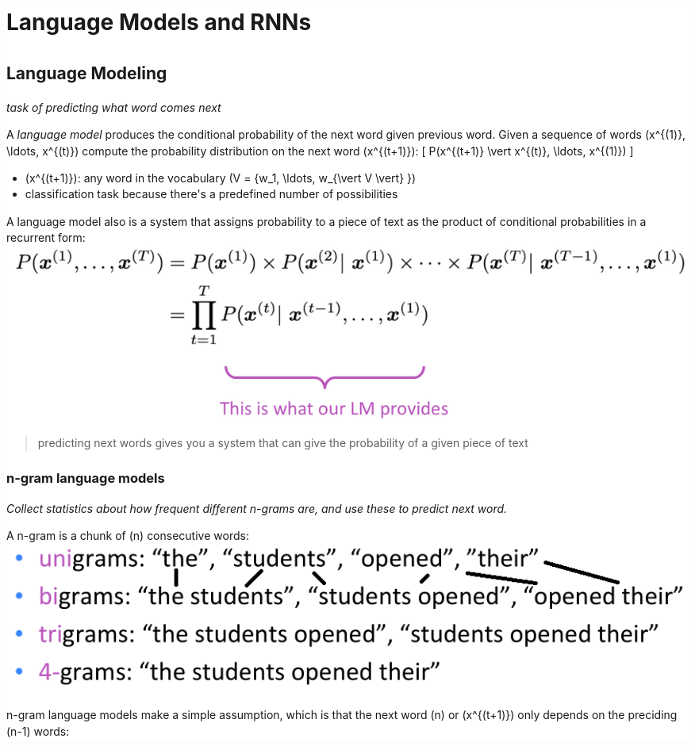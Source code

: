# Language Models and RNNs
## Language Modeling
*task of predicting what word comes next*

A *language model* produces the conditional probability of the next word given previous word. Given a sequence of words \(x^{(1)}, \ldots, x^{(t)}\) compute the probability distribution on the next word \(x^{(t+1)}\):
\[
    P(x^{(t+1)} \vert x^{(t)}, \ldots, x^{(1)})
\]
- \(x^{(t+1)}\): any word in the vocabulary \(V = \{w_1, \ldots, w_{\vert V \vert} \}\)
- classification task because there's a predefined number of possibilities

A language model also is a system that assigns probability to a piece of text as the product of conditional probabilities in a recurrent form:
![](img/f18e822d.png)

> predicting next words gives you a system that can give the probability of a given piece of text

### n-gram language models
*Collect statistics about how frequent different n-grams are, and use these to predict next word.*

A n-gram is a chunk of \(n\) consecutive words:
![](img/fdce8ee2.png)

n-gram language models make a simple assumption, which is that the next word \(n\) or \(x^{(t+1)}\) only depends on the preciding \(n-1\) words: